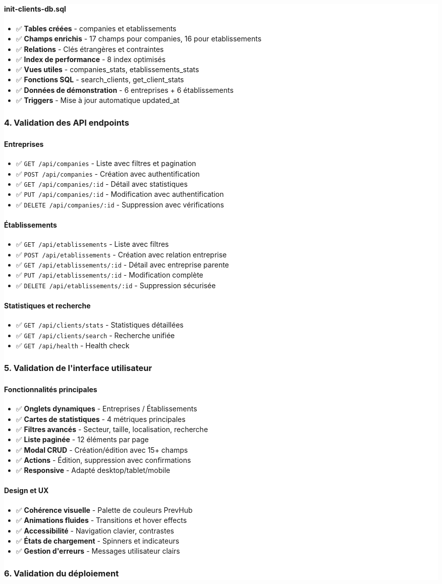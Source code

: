 #### init-clients-db.sql
- ✅ **Tables créées** - companies et etablissements
- ✅ **Champs enrichis** - 17 champs pour companies, 16 pour etablissements
- ✅ **Relations** - Clés étrangères et contraintes
- ✅ **Index de performance** - 8 index optimisés
- ✅ **Vues utiles** - companies_stats, etablissements_stats
- ✅ **Fonctions SQL** - search_clients, get_client_stats
- ✅ **Données de démonstration** - 6 entreprises + 6 établissements
- ✅ **Triggers** - Mise à jour automatique updated_at

### 4. Validation des API endpoints

#### Entreprises
- ✅ `GET /api/companies` - Liste avec filtres et pagination
- ✅ `POST /api/companies` - Création avec authentification
- ✅ `GET /api/companies/:id` - Détail avec statistiques
- ✅ `PUT /api/companies/:id` - Modification avec authentification
- ✅ `DELETE /api/companies/:id` - Suppression avec vérifications

#### Établissements
- ✅ `GET /api/etablissements` - Liste avec filtres
- ✅ `POST /api/etablissements` - Création avec relation entreprise
- ✅ `GET /api/etablissements/:id` - Détail avec entreprise parente
- ✅ `PUT /api/etablissements/:id` - Modification complète
- ✅ `DELETE /api/etablissements/:id` - Suppression sécurisée

#### Statistiques et recherche
- ✅ `GET /api/clients/stats` - Statistiques détaillées
- ✅ `GET /api/clients/search` - Recherche unifiée
- ✅ `GET /api/health` - Health check

### 5. Validation de l'interface utilisateur

#### Fonctionnalités principales
- ✅ **Onglets dynamiques** - Entreprises / Établissements
- ✅ **Cartes de statistiques** - 4 métriques principales
- ✅ **Filtres avancés** - Secteur, taille, localisation, recherche
- ✅ **Liste paginée** - 12 éléments par page
- ✅ **Modal CRUD** - Création/édition avec 15+ champs
- ✅ **Actions** - Édition, suppression avec confirmations
- ✅ **Responsive** - Adapté desktop/tablet/mobile

#### Design et UX
- ✅ **Cohérence visuelle** - Palette de couleurs PrevHub
- ✅ **Animations fluides** - Transitions et hover effects
- ✅ **Accessibilité** - Navigation clavier, contrastes
- ✅ **États de chargement** - Spinners et indicateurs
- ✅ **Gestion d'erreurs** - Messages utilisateur clairs

### 6. Validation du déploiement
